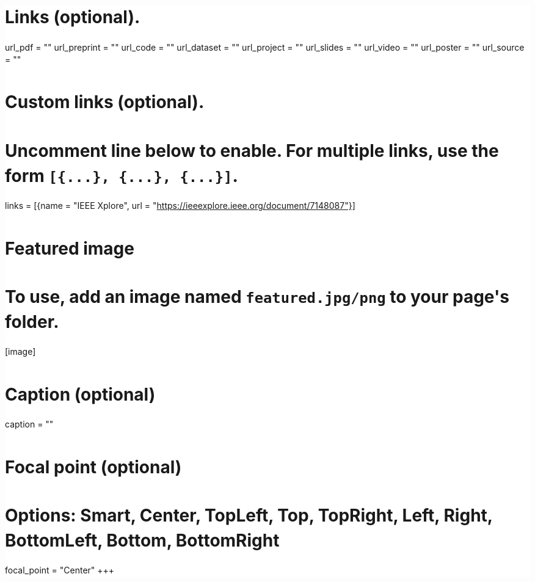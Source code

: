 # Links (optional).
url_pdf = ""
url_preprint = ""
url_code = ""
url_dataset = ""
url_project = ""
url_slides = ""
url_video = ""
url_poster = ""
url_source = ""

# Custom links (optional).
#   Uncomment line below to enable. For multiple links, use the form `[{...}, {...}, {...}]`.
links = [{name = "IEEE Xplore", url = "https://ieeexplore.ieee.org/document/7148087"}]

# Featured image
# To use, add an image named `featured.jpg/png` to your page's folder.
[image]
  # Caption (optional)
  caption = ""

  # Focal point (optional)
  # Options: Smart, Center, TopLeft, Top, TopRight, Left, Right, BottomLeft, Bottom, BottomRight
  focal_point = "Center"
+++

